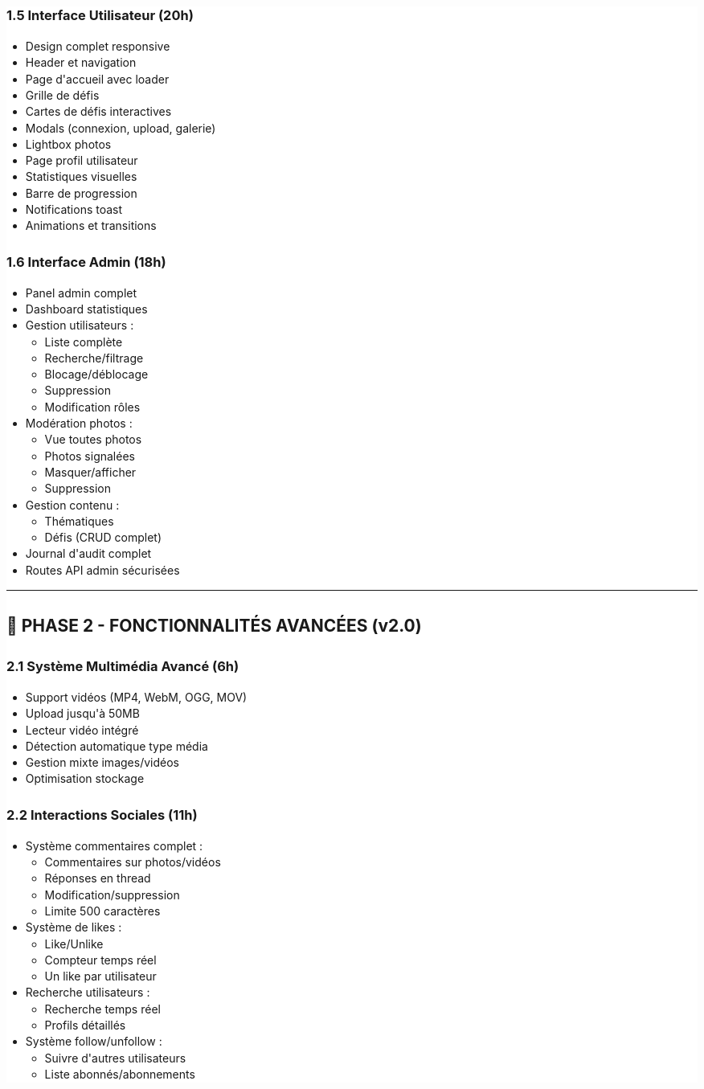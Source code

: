 ### 1.5 Interface Utilisateur (20h)
- Design complet responsive
- Header et navigation
- Page d'accueil avec loader
- Grille de défis
- Cartes de défis interactives
- Modals (connexion, upload, galerie)
- Lightbox photos
- Page profil utilisateur
- Statistiques visuelles
- Barre de progression
- Notifications toast
- Animations et transitions

### 1.6 Interface Admin (18h)
- Panel admin complet
- Dashboard statistiques
- Gestion utilisateurs :
  - Liste complète
  - Recherche/filtrage
  - Blocage/déblocage
  - Suppression
  - Modification rôles
- Modération photos :
  - Vue toutes photos
  - Photos signalées
  - Masquer/afficher
  - Suppression
- Gestion contenu :
  - Thématiques
  - Défis (CRUD complet)
- Journal d'audit complet
- Routes API admin sécurisées

---

## 🎯 PHASE 2 - FONCTIONNALITÉS AVANCÉES (v2.0)

### 2.1 Système Multimédia Avancé (6h)
- Support vidéos (MP4, WebM, OGG, MOV)
- Upload jusqu'à 50MB
- Lecteur vidéo intégré
- Détection automatique type média
- Gestion mixte images/vidéos
- Optimisation stockage

### 2.2 Interactions Sociales (11h)
- Système commentaires complet :
  - Commentaires sur photos/vidéos
  - Réponses en thread
  - Modification/suppression
  - Limite 500 caractères
- Système de likes :
  - Like/Unlike
  - Compteur temps réel
  - Un like par utilisateur
- Recherche utilisateurs :
  - Recherche temps réel
  - Profils détaillés
- Système follow/unfollow :
  - Suivre d'autres utilisateurs
  - Liste abonnés/abonnements
